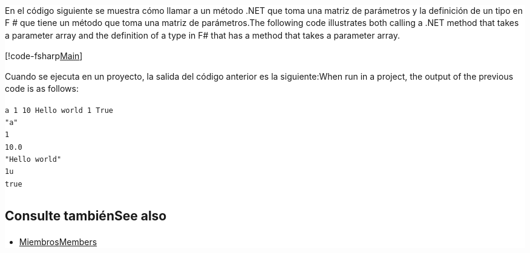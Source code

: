 <span data-ttu-id="59548-189">En el código siguiente se muestra cómo llamar a un método .NET que toma una matriz de parámetros y la definición de un tipo en F # que tiene un método que toma una matriz de parámetros.</span><span class="sxs-lookup"><span data-stu-id="59548-189">The following code illustrates both calling a .NET method that takes a parameter array and the definition of a type in F# that has a method that takes a parameter array.</span></span>

[!code-fsharp[Main](~/samples/snippets/fsharp/parameters-and-arguments-2/snippet3811.fs)]

<span data-ttu-id="59548-190">Cuando se ejecuta en un proyecto, la salida del código anterior es la siguiente:</span><span class="sxs-lookup"><span data-stu-id="59548-190">When run in a project, the output of the previous code is as follows:</span></span>

```console
a 1 10 Hello world 1 True
"a"
1
10.0
"Hello world"
1u
true
```

## <a name="see-also"></a><span data-ttu-id="59548-191">Consulte también</span><span class="sxs-lookup"><span data-stu-id="59548-191">See also</span></span>

- [<span data-ttu-id="59548-192">Miembros</span><span class="sxs-lookup"><span data-stu-id="59548-192">Members</span></span>](./members/index.md)
